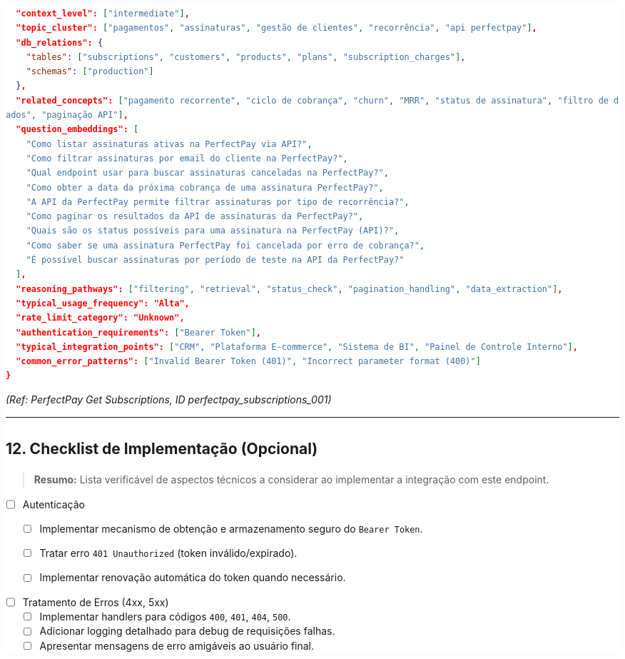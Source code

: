 ```json
  "context_level": ["intermediate"],
  "topic_cluster": ["pagamentos", "assinaturas", "gestão de clientes", "recorrência", "api perfectpay"],
  "db_relations": {
    "tables": ["subscriptions", "customers", "products", "plans", "subscription_charges"],
    "schemas": ["production"]
  },
  "related_concepts": ["pagamento recorrente", "ciclo de cobrança", "churn", "MRR", "status de assinatura", "filtro de dados", "paginação API"],
  "question_embeddings": [
    "Como listar assinaturas ativas na PerfectPay via API?",
    "Como filtrar assinaturas por email do cliente na PerfectPay?",
    "Qual endpoint usar para buscar assinaturas canceladas na PerfectPay?",
    "Como obter a data da próxima cobrança de uma assinatura PerfectPay?",
    "A API da PerfectPay permite filtrar assinaturas por tipo de recorrência?",
    "Como paginar os resultados da API de assinaturas da PerfectPay?",
    "Quais são os status possíveis para uma assinatura na PerfectPay (API)?",
    "Como saber se uma assinatura PerfectPay foi cancelada por erro de cobrança?",
    "É possível buscar assinaturas por período de teste na API da PerfectPay?"
  ],
  "reasoning_pathways": ["filtering", "retrieval", "status_check", "pagination_handling", "data_extraction"],
  "typical_usage_frequency": "Alta",
  "rate_limit_category": "Unknown",
  "authentication_requirements": ["Bearer Token"],
  "typical_integration_points": ["CRM", "Plataforma E-commerce", "Sistema de BI", "Painel de Controle Interno"],
  "common_error_patterns": ["Invalid Bearer Token (401)", "Incorrect parameter format (400)"]
}
```


*(Ref: PerfectPay Get Subscriptions, ID perfectpay_subscriptions_001)*


---


## 12. Checklist de Implementação (Opcional)


> **Resumo:** Lista verificável de aspectos técnicos a considerar ao implementar a integração com este endpoint.


- [ ] Autenticação
  - [ ] Implementar mecanismo de obtenção e armazenamento seguro do `Bearer Token`.
  - [ ] Tratar erro `401 Unauthorized` (token inválido/expirado).
  - [ ] Implementar renovação automática do token quando necessário.


- [ ] Tratamento de Erros (4xx, 5xx)
  - [ ] Implementar handlers para códigos `400`, `401`, `404`, `500`.
  - [ ] Adicionar logging detalhado para debug de requisições falhas.
  - [ ] Apresentar mensagens de erro amigáveis ao usuário final.
